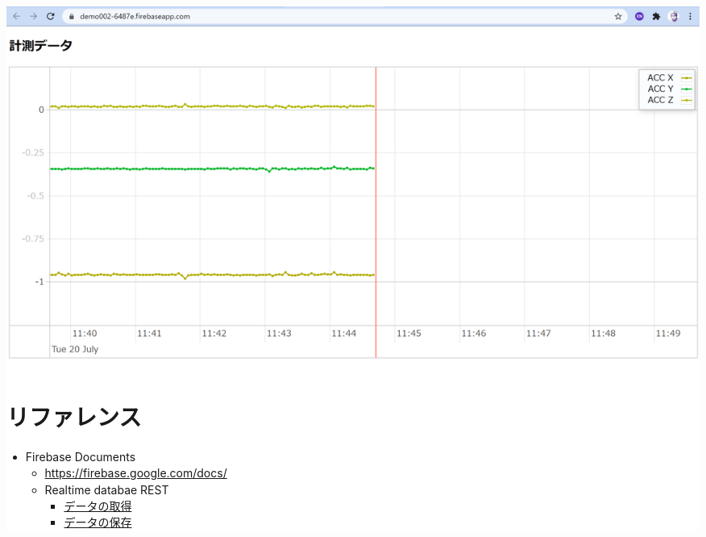 ![firebas_tobira](images/web_app_graph_rtdb.png)


# リファレンス

- Firebase Documents
  - https://firebase.google.com/docs/
  - Realtime databae REST
    - [データの取得](https://firebase.google.com/docs/database/rest/retrieve-data?hl=ja)
    - [データの保存](https://firebase.google.com/docs/database/rest/save-data?hl=ja)